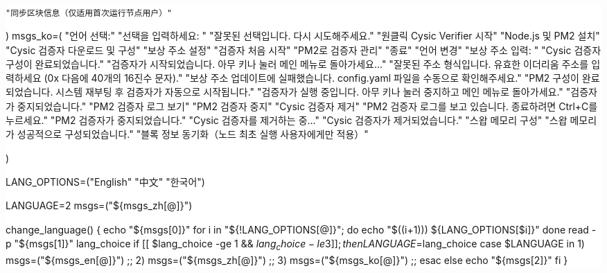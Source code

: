     "同步区块信息（仅适用首次运行节点用户）"
)
msgs_ko=(
    "언어 선택:"
    "선택을 입력하세요: "
    "잘못된 선택입니다. 다시 시도해주세요."
    "원클릭 Cysic Verifier 시작"
    "Node.js 및 PM2 설치"
    "Cysic 검증자 다운로드 및 구성"
    "보상 주소 설정"
    "검증자 처음 시작"
    "PM2로 검증자 관리"
    "종료"
    "언어 변경"
    "보상 주소 입력: "
    "Cysic 검증자 구성이 완료되었습니다."
    "검증자가 시작되었습니다. 아무 키나 눌러 메인 메뉴로 돌아가세요..."
    "잘못된 주소 형식입니다. 유효한 이더리움 주소를 입력하세요 (0x 다음에 40개의 16진수 문자)."
    "보상 주소 업데이트에 실패했습니다. config.yaml 파일을 수동으로 확인해주세요."
    "PM2 구성이 완료되었습니다. 시스템 재부팅 후 검증자가 자동으로 시작됩니다."
    "검증자가 실행 중입니다. 아무 키나 눌러 중지하고 메인 메뉴로 돌아가세요."
    "검증자가 중지되었습니다."
    "PM2 검증자 로그 보기"
    "PM2 검증자 중지"
    "Cysic 검증자 제거"
    "PM2 검증자 로그를 보고 있습니다. 종료하려면 Ctrl+C를 누르세요."
    "PM2 검증자가 중지되었습니다."
    "Cysic 검증자를 제거하는 중..."
    "Cysic 검증자가 제거되었습니다."
    "스왑 메모리 구성"
    "스왑 메모리가 성공적으로 구성되었습니다."
    "블록 정보 동기화（노드 최초 실행 사용자에게만 적용）"

)

LANG_OPTIONS=("English" "中文" "한국어")

LANGUAGE=2
msgs=("${msgs_zh[@]}")

change_language() {
    echo "${msgs[0]}"
    for i in "${!LANG_OPTIONS[@]}"; do
        echo "$((i+1))) ${LANG_OPTIONS[$i]}"
    done
    read -p "${msgs[1]}" lang_choice
    if [[ $lang_choice -ge 1 && $lang_choice -le 3 ]]; then
        LANGUAGE=$lang_choice
        case $LANGUAGE in
            1) msgs=("${msgs_en[@]}") ;;
            2) msgs=("${msgs_zh[@]}") ;;
            3) msgs=("${msgs_ko[@]}") ;;
        esac
    else
        echo "${msgs[2]}"
    fi
}
